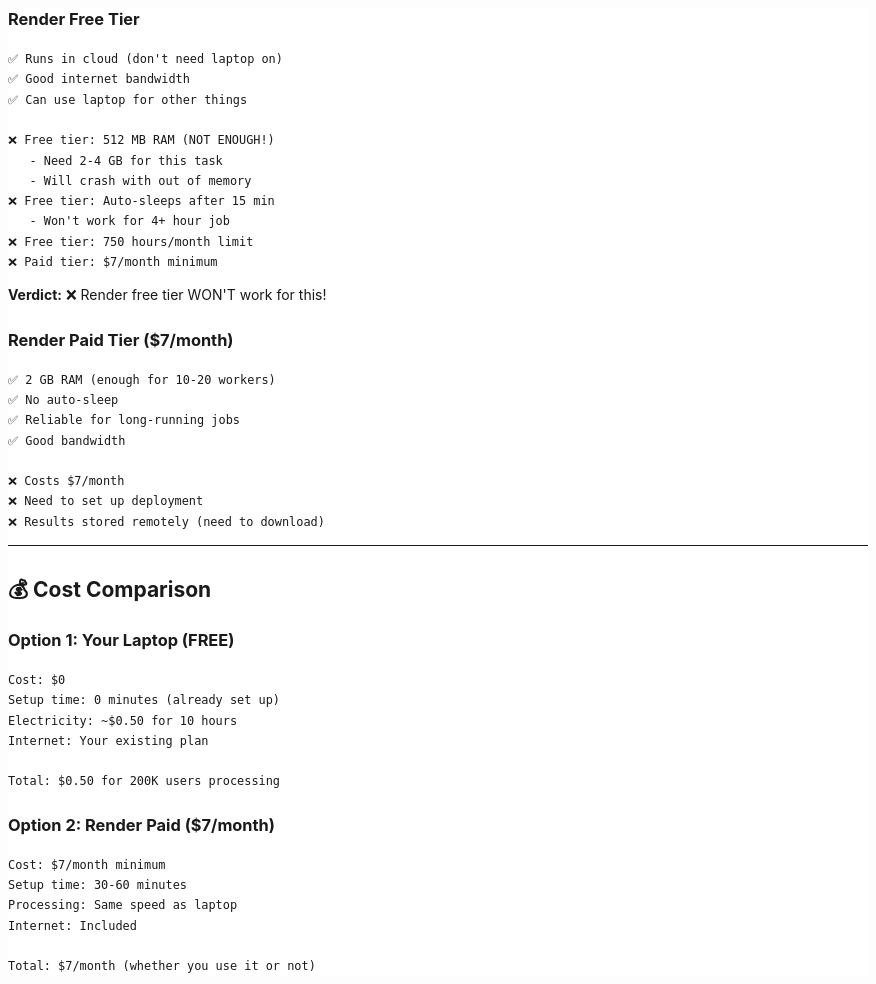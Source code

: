 ### Render Free Tier

```
✅ Runs in cloud (don't need laptop on)
✅ Good internet bandwidth
✅ Can use laptop for other things

❌ Free tier: 512 MB RAM (NOT ENOUGH!)
   - Need 2-4 GB for this task
   - Will crash with out of memory
❌ Free tier: Auto-sleeps after 15 min
   - Won't work for 4+ hour job
❌ Free tier: 750 hours/month limit
❌ Paid tier: $7/month minimum
```

**Verdict:** ❌ Render free tier WON'T work for this!

### Render Paid Tier ($7/month)

```
✅ 2 GB RAM (enough for 10-20 workers)
✅ No auto-sleep
✅ Reliable for long-running jobs
✅ Good bandwidth

❌ Costs $7/month
❌ Need to set up deployment
❌ Results stored remotely (need to download)
```

---

## 💰 Cost Comparison

### Option 1: Your Laptop (FREE)

```
Cost: $0
Setup time: 0 minutes (already set up)
Electricity: ~$0.50 for 10 hours
Internet: Your existing plan

Total: $0.50 for 200K users processing
```

### Option 2: Render Paid ($7/month)

```
Cost: $7/month minimum
Setup time: 30-60 minutes
Processing: Same speed as laptop
Internet: Included

Total: $7/month (whether you use it or not)
```
